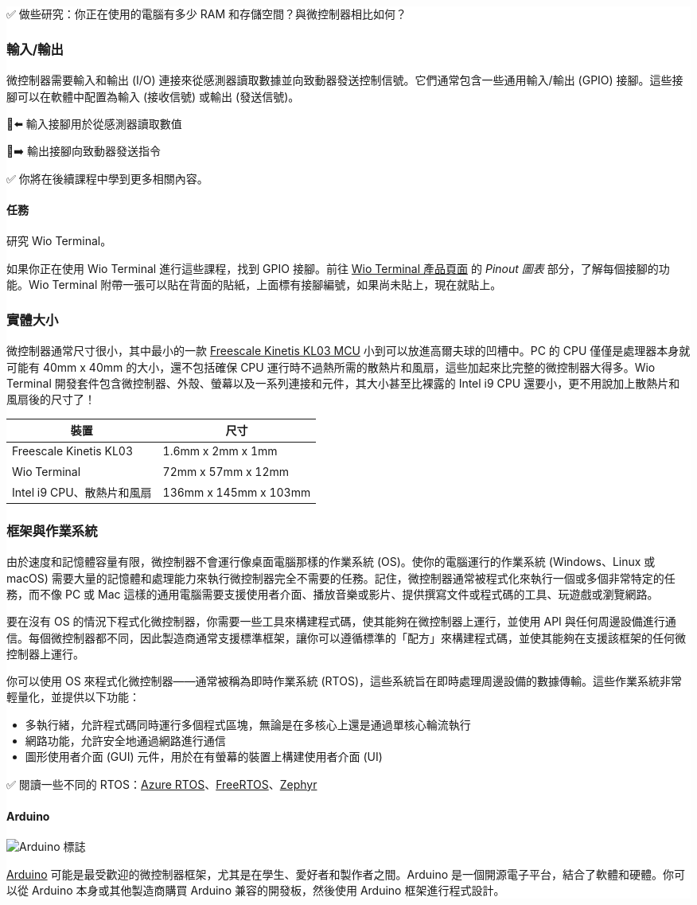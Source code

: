 ✅ 做些研究：你正在使用的電腦有多少 RAM 和存儲空間？與微控制器相比如何？

### 輸入/輸出

微控制器需要輸入和輸出 (I/O) 連接來從感測器讀取數據並向致動器發送控制信號。它們通常包含一些通用輸入/輸出 (GPIO) 接腳。這些接腳可以在軟體中配置為輸入 (接收信號) 或輸出 (發送信號)。

🧠⬅️ 輸入接腳用於從感測器讀取數值

🧠➡️ 輸出接腳向致動器發送指令

✅ 你將在後續課程中學到更多相關內容。

#### 任務

研究 Wio Terminal。

如果你正在使用 Wio Terminal 進行這些課程，找到 GPIO 接腳。前往 [Wio Terminal 產品頁面](https://www.seeedstudio.com/Wio-Terminal-p-4509.html) 的 *Pinout 圖表* 部分，了解每個接腳的功能。Wio Terminal 附帶一張可以貼在背面的貼紙，上面標有接腳編號，如果尚未貼上，現在就貼上。

### 實體大小

微控制器通常尺寸很小，其中最小的一款 [Freescale Kinetis KL03 MCU](https://www.edn.com/tiny-arm-cortex-m0-based-mcu-shrinks-package/) 小到可以放進高爾夫球的凹槽中。PC 的 CPU 僅僅是處理器本身就可能有 40mm x 40mm 的大小，還不包括確保 CPU 運行時不過熱所需的散熱片和風扇，這些加起來比完整的微控制器大得多。Wio Terminal 開發套件包含微控制器、外殼、螢幕以及一系列連接和元件，其大小甚至比裸露的 Intel i9 CPU 還要小，更不用說加上散熱片和風扇後的尺寸了！

| 裝置                          | 尺寸                  |
| ----------------------------- | --------------------- |
| Freescale Kinetis KL03        | 1.6mm x 2mm x 1mm     |
| Wio Terminal                  | 72mm x 57mm x 12mm    |
| Intel i9 CPU、散熱片和風扇     | 136mm x 145mm x 103mm |

### 框架與作業系統

由於速度和記憶體容量有限，微控制器不會運行像桌面電腦那樣的作業系統 (OS)。使你的電腦運行的作業系統 (Windows、Linux 或 macOS) 需要大量的記憶體和處理能力來執行微控制器完全不需要的任務。記住，微控制器通常被程式化來執行一個或多個非常特定的任務，而不像 PC 或 Mac 這樣的通用電腦需要支援使用者介面、播放音樂或影片、提供撰寫文件或程式碼的工具、玩遊戲或瀏覽網路。

要在沒有 OS 的情況下程式化微控制器，你需要一些工具來構建程式碼，使其能夠在微控制器上運行，並使用 API 與任何周邊設備進行通信。每個微控制器都不同，因此製造商通常支援標準框架，讓你可以遵循標準的「配方」來構建程式碼，並使其能夠在支援該框架的任何微控制器上運行。

你可以使用 OS 來程式化微控制器——通常被稱為即時作業系統 (RTOS)，這些系統旨在即時處理周邊設備的數據傳輸。這些作業系統非常輕量化，並提供以下功能：

* 多執行緒，允許程式碼同時運行多個程式區塊，無論是在多核心上還是通過單核心輪流執行
* 網路功能，允許安全地通過網路進行通信
* 圖形使用者介面 (GUI) 元件，用於在有螢幕的裝置上構建使用者介面 (UI)

✅ 閱讀一些不同的 RTOS：[Azure RTOS](https://azure.microsoft.com/services/rtos/?WT.mc_id=academic-17441-jabenn)、[FreeRTOS](https://www.freertos.org)、[Zephyr](https://www.zephyrproject.org)

#### Arduino

![Arduino 標誌](../../../../../images/arduino-logo.svg)

[Arduino](https://www.arduino.cc) 可能是最受歡迎的微控制器框架，尤其是在學生、愛好者和製作者之間。Arduino 是一個開源電子平台，結合了軟體和硬體。你可以從 Arduino 本身或其他製造商購買 Arduino 兼容的開發板，然後使用 Arduino 框架進行程式設計。
